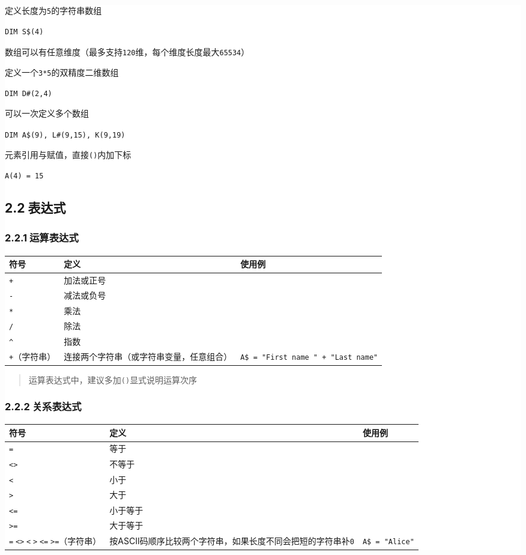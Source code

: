 定义长度为`5`的字符串数组

```
DIM S$(4)
```

数组可以有任意维度（最多支持`120`维，每个维度长度最大`65534`）

定义一个`3*5`的双精度二维数组

```
DIM D#(2,4)
```

可以一次定义多个数组

```
DIM A$(9), L#(9,15), K(9,19)
```

元素引用与赋值，直接`()`内加下标

```
A(4) = 15 
```

## 2.2 表达式

### 2.2.1 运算表达式

| 符号 | 定义 | 使用例 |
| :- | :- | :- |
| `+` | 加法或正号 |  |
| `-` | 减法或负号 |  |
| `*` | 乘法 |  |
| `/` | 除法 |  |
| `^` | 指数 |  |
| `+`（字符串） | 连接两个字符串（或字符串变量，任意组合） |  `A$ = "First name " + "Last name"` |

> 运算表达式中，建议多加`()`显式说明运算次序

### 2.2.2 关系表达式

| 符号 | 定义 | 使用例 |
| :- | :- | :- |
| `=` | 等于 |  |
| `<>` | 不等于 |  |
| `<` | 小于 |  |
| `>` | 大于 |  |
| `<=` | 小于等于 |  |
| `>=` | 大于等于 |  |
| `=` `<>` `<` `>` `<=` `>=`（字符串） | 按ASCII码顺序比较两个字符串，如果长度不同会把短的字符串补`0` | `A$ = "Alice"` |
